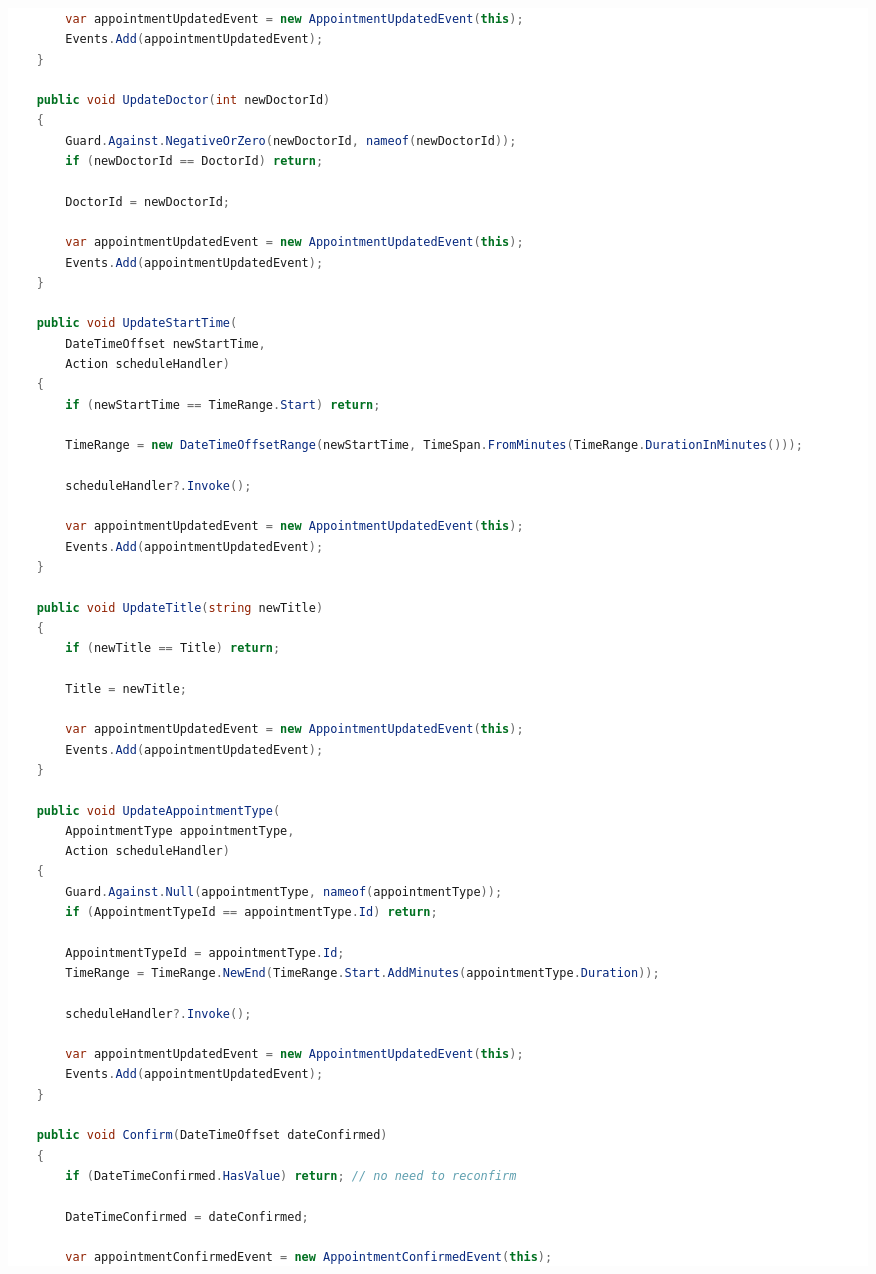 ```csharp
        var appointmentUpdatedEvent = new AppointmentUpdatedEvent(this);
        Events.Add(appointmentUpdatedEvent);
    }

    public void UpdateDoctor(int newDoctorId)
    {
        Guard.Against.NegativeOrZero(newDoctorId, nameof(newDoctorId));
        if (newDoctorId == DoctorId) return;

        DoctorId = newDoctorId;

        var appointmentUpdatedEvent = new AppointmentUpdatedEvent(this);
        Events.Add(appointmentUpdatedEvent);
    }

    public void UpdateStartTime(
        DateTimeOffset newStartTime,
        Action scheduleHandler)
    {
        if (newStartTime == TimeRange.Start) return;

        TimeRange = new DateTimeOffsetRange(newStartTime, TimeSpan.FromMinutes(TimeRange.DurationInMinutes()));

        scheduleHandler?.Invoke();

        var appointmentUpdatedEvent = new AppointmentUpdatedEvent(this);
        Events.Add(appointmentUpdatedEvent);
    }

    public void UpdateTitle(string newTitle)
    {
        if (newTitle == Title) return;

        Title = newTitle;

        var appointmentUpdatedEvent = new AppointmentUpdatedEvent(this);
        Events.Add(appointmentUpdatedEvent);
    }

    public void UpdateAppointmentType(
        AppointmentType appointmentType,
        Action scheduleHandler)
    {
        Guard.Against.Null(appointmentType, nameof(appointmentType));
        if (AppointmentTypeId == appointmentType.Id) return;

        AppointmentTypeId = appointmentType.Id;
        TimeRange = TimeRange.NewEnd(TimeRange.Start.AddMinutes(appointmentType.Duration));

        scheduleHandler?.Invoke();

        var appointmentUpdatedEvent = new AppointmentUpdatedEvent(this);
        Events.Add(appointmentUpdatedEvent);
    }

    public void Confirm(DateTimeOffset dateConfirmed)
    {
        if (DateTimeConfirmed.HasValue) return; // no need to reconfirm

        DateTimeConfirmed = dateConfirmed;

        var appointmentConfirmedEvent = new AppointmentConfirmedEvent(this);
```